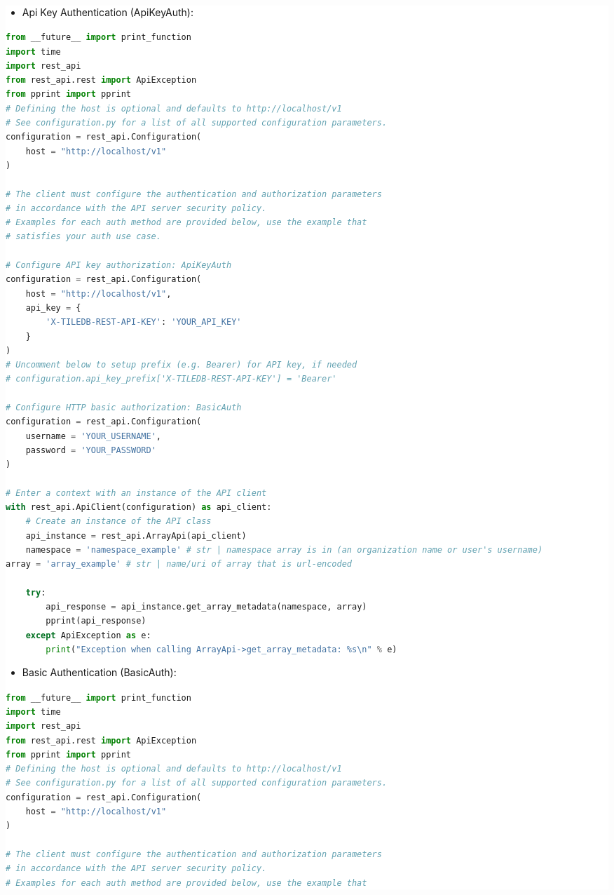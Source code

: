 * Api Key Authentication (ApiKeyAuth):
```python
from __future__ import print_function
import time
import rest_api
from rest_api.rest import ApiException
from pprint import pprint
# Defining the host is optional and defaults to http://localhost/v1
# See configuration.py for a list of all supported configuration parameters.
configuration = rest_api.Configuration(
    host = "http://localhost/v1"
)

# The client must configure the authentication and authorization parameters
# in accordance with the API server security policy.
# Examples for each auth method are provided below, use the example that
# satisfies your auth use case.

# Configure API key authorization: ApiKeyAuth
configuration = rest_api.Configuration(
    host = "http://localhost/v1",
    api_key = {
        'X-TILEDB-REST-API-KEY': 'YOUR_API_KEY'
    }
)
# Uncomment below to setup prefix (e.g. Bearer) for API key, if needed
# configuration.api_key_prefix['X-TILEDB-REST-API-KEY'] = 'Bearer'

# Configure HTTP basic authorization: BasicAuth
configuration = rest_api.Configuration(
    username = 'YOUR_USERNAME',
    password = 'YOUR_PASSWORD'
)

# Enter a context with an instance of the API client
with rest_api.ApiClient(configuration) as api_client:
    # Create an instance of the API class
    api_instance = rest_api.ArrayApi(api_client)
    namespace = 'namespace_example' # str | namespace array is in (an organization name or user's username)
array = 'array_example' # str | name/uri of array that is url-encoded

    try:
        api_response = api_instance.get_array_metadata(namespace, array)
        pprint(api_response)
    except ApiException as e:
        print("Exception when calling ArrayApi->get_array_metadata: %s\n" % e)
```

* Basic Authentication (BasicAuth):
```python
from __future__ import print_function
import time
import rest_api
from rest_api.rest import ApiException
from pprint import pprint
# Defining the host is optional and defaults to http://localhost/v1
# See configuration.py for a list of all supported configuration parameters.
configuration = rest_api.Configuration(
    host = "http://localhost/v1"
)

# The client must configure the authentication and authorization parameters
# in accordance with the API server security policy.
# Examples for each auth method are provided below, use the example that
```
